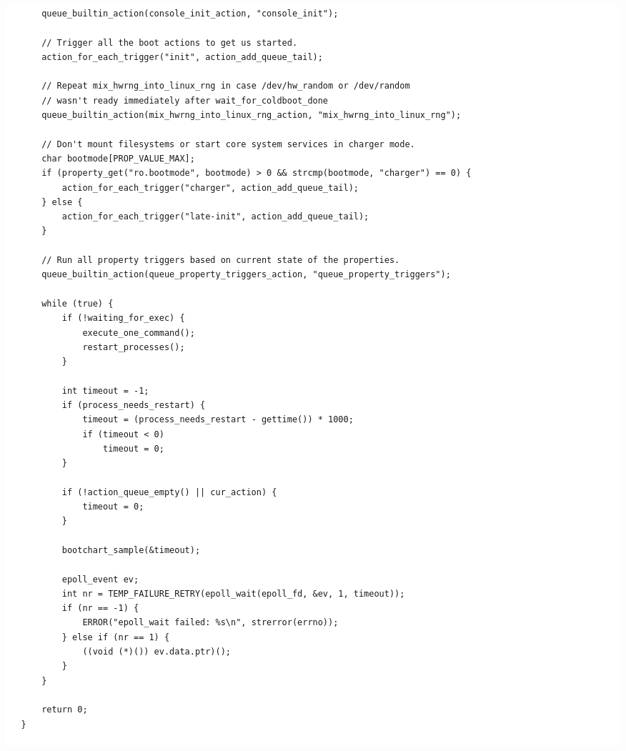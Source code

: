  ```
		queue_builtin_action(console_init_action, "console_init");

		// Trigger all the boot actions to get us started.
		action_for_each_trigger("init", action_add_queue_tail);

		// Repeat mix_hwrng_into_linux_rng in case /dev/hw_random or /dev/random
		// wasn't ready immediately after wait_for_coldboot_done
		queue_builtin_action(mix_hwrng_into_linux_rng_action, "mix_hwrng_into_linux_rng");

		// Don't mount filesystems or start core system services in charger mode.
		char bootmode[PROP_VALUE_MAX];
		if (property_get("ro.bootmode", bootmode) > 0 && strcmp(bootmode, "charger") == 0) {
			action_for_each_trigger("charger", action_add_queue_tail);
		} else {
			action_for_each_trigger("late-init", action_add_queue_tail);
		}

		// Run all property triggers based on current state of the properties.
		queue_builtin_action(queue_property_triggers_action, "queue_property_triggers");

		while (true) {
			if (!waiting_for_exec) {
				execute_one_command();
				restart_processes();
			}

			int timeout = -1;
			if (process_needs_restart) {
				timeout = (process_needs_restart - gettime()) * 1000;
				if (timeout < 0)
					timeout = 0;
			}

			if (!action_queue_empty() || cur_action) {
				timeout = 0;
			}

			bootchart_sample(&timeout);

			epoll_event ev;
			int nr = TEMP_FAILURE_RETRY(epoll_wait(epoll_fd, &ev, 1, timeout));
			if (nr == -1) {
				ERROR("epoll_wait failed: %s\n", strerror(errno));
			} else if (nr == 1) {
				((void (*)()) ev.data.ptr)();
			}
		}

		return 0;
	}
  
  ```
  

  [1]: http://blog.csdn.net/hongbochen1223/article/details/53780960
  [2]: ./images/android6.0%E7%B3%BB%E7%BB%9F%E5%90%AF%E5%8A%A8%E6%B5%81%E7%A8%8B%E5%88%86%E6%9E%90.png "android6.0系统启动流程分析.png"
  [3]: http://blog.csdn.net/hongbochen1223/article/details/56331690